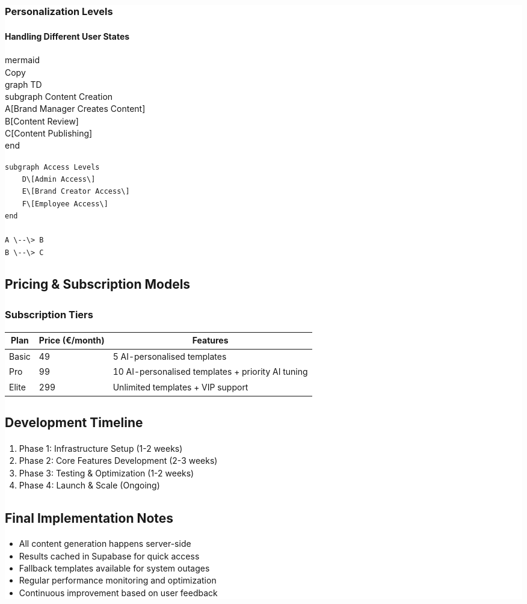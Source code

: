 ### **Personalization Levels**

#### **Handling Different User States**

mermaid  
Copy  
graph TD  
    subgraph Content Creation  
        A\[Brand Manager Creates Content\]  
        B\[Content Review\]  
        C\[Content Publishing\]  
    end

    subgraph Access Levels  
        D\[Admin Access\]  
        E\[Brand Creator Access\]  
        F\[Employee Access\]  
    end

    A \--\> B  
    B \--\> C

## **Pricing & Subscription Models**

### **Subscription Tiers**

| Plan | Price (€/month) | Features |
| ----- | ----- | ----- |
| Basic | 49 | 5 AI-personalised templates |
| Pro | 99 | 10 AI-personalised templates \+ priority AI tuning |
| Elite | 299 | Unlimited templates \+ VIP support |

## **Development Timeline**

1. Phase 1: Infrastructure Setup (1-2 weeks)  
2. Phase 2: Core Features Development (2-3 weeks)  
3. Phase 3: Testing & Optimization (1-2 weeks)  
4. Phase 4: Launch & Scale (Ongoing)

## **Final Implementation Notes**

* All content generation happens server-side  
* Results cached in Supabase for quick access  
* Fallback templates available for system outages  
* Regular performance monitoring and optimization  
* Continuous improvement based on user feedback

